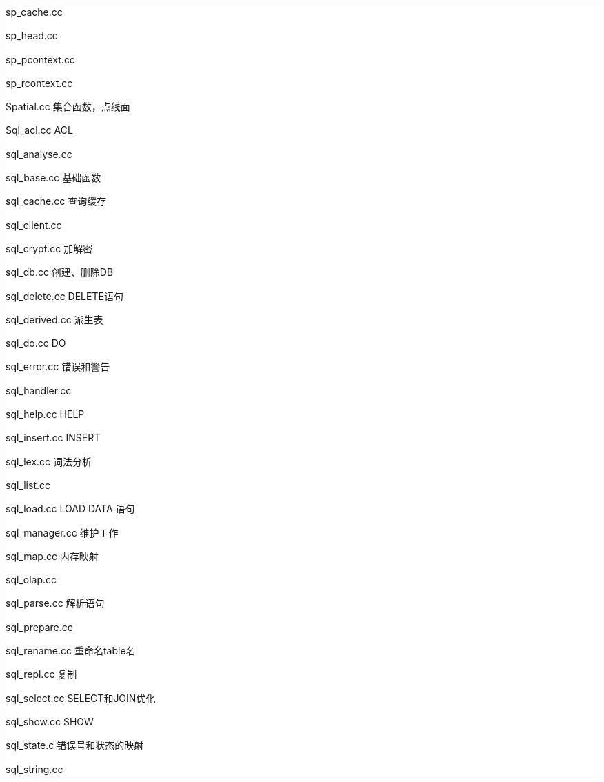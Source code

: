sp_cache.cc

sp_head.cc

sp_pcontext.cc

sp_rcontext.cc

Spatial.cc 集合函数，点线面

Sql_acl.cc ACL

sql_analyse.cc

sql_base.cc 基础函数

sql_cache.cc 查询缓存

sql_client.cc

sql_crypt.cc 加解密

sql_db.cc 创建、删除DB

sql_delete.cc DELETE语句

sql_derived.cc 派生表

sql_do.cc DO

sql_error.cc  错误和警告

sql_handler.cc

sql_help.cc HELP

sql_insert.cc INSERT

sql_lex.cc 词法分析

sql_list.cc

sql_load.cc LOAD DATA 语句

sql_manager.cc 维护工作

sql_map.cc  内存映射

sql_olap.cc

sql_parse.cc 解析语句

sql_prepare.cc

sql_rename.cc 重命名table名

sql_repl.cc 复制

sql_select.cc SELECT和JOIN优化

sql_show.cc SHOW

sql_state.c 错误号和状态的映射

sql_string.cc
